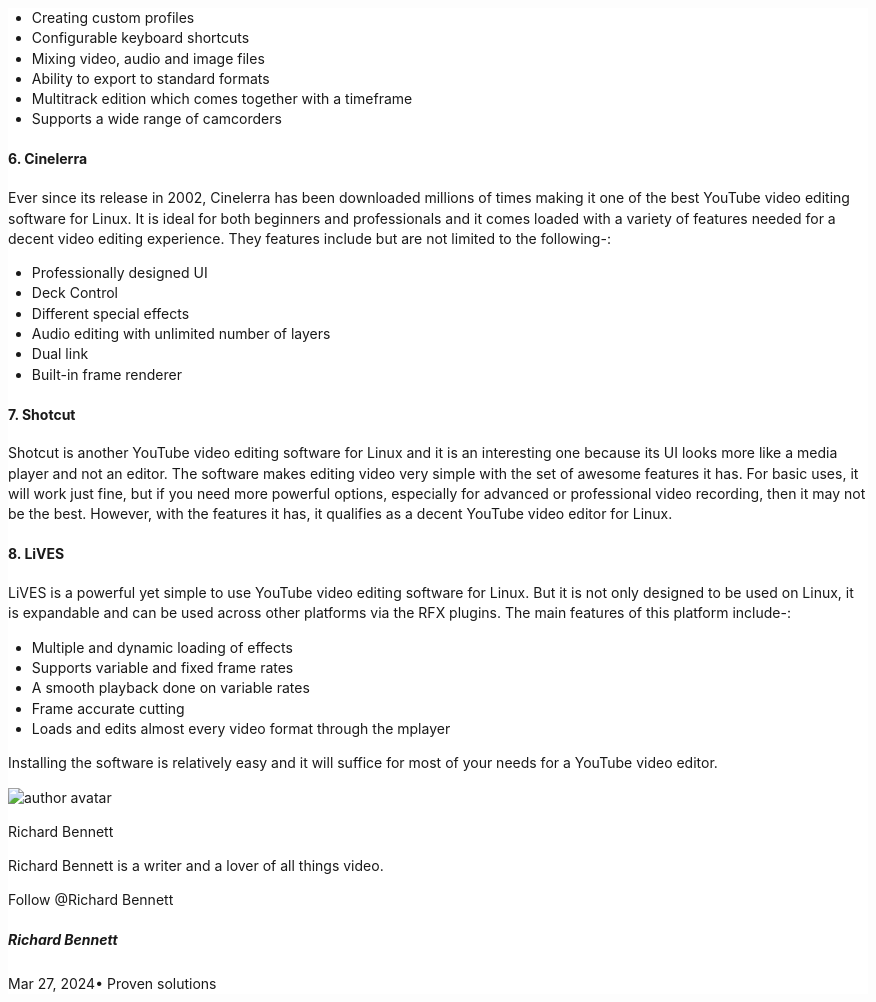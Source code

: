 * Creating custom profiles
* Configurable keyboard shortcuts
* Mixing video, audio and image files
* Ability to export to standard formats
* Multitrack edition which comes together with a timeframe
* Supports a wide range of camcorders

#### 6\.  Cinelerra

 Ever since its release in 2002, Cinelerra has been downloaded millions of times making it one of the best YouTube video editing software for Linux. It is ideal for both beginners and professionals and it comes loaded with a variety of features needed for a decent video editing experience. They features include but are not limited to the following-:

* Professionally designed UI
* Deck Control
* Different special effects
* Audio editing with unlimited number of layers
* Dual link
* Built-in frame renderer

#### 7\.  Shotcut

 Shotcut is another YouTube video editing software for Linux and it is an interesting one because its UI looks more like a media player and not an editor. The software makes editing video very simple with the set of awesome features it has. For basic uses, it will work just fine, but if you need more powerful options, especially for advanced or professional video recording, then it may not be the best. However, with the features it has, it qualifies as a decent YouTube video editor for Linux.

#### 8. LiVES

 LiVES is a powerful yet simple to use YouTube video editing software for Linux. But it is not only designed to be used on Linux, it is expandable and can be used across other platforms via the RFX plugins. The main features of this platform include-:

* Multiple and dynamic loading of effects
* Supports variable and fixed frame rates
* A smooth playback done on variable rates
* Frame accurate cutting
* Loads and edits almost every video format through the mplayer

 Installing the software is relatively easy and it will suffice for most of your needs for a YouTube video editor.

![author avatar](https://images.wondershare.com/filmora/article-images/richard-bennett.jpg)

Richard Bennett

Richard Bennett is a writer and a lover of all things video.

Follow @Richard Bennett

##### Richard Bennett

 Mar 27, 2024• Proven solutions
